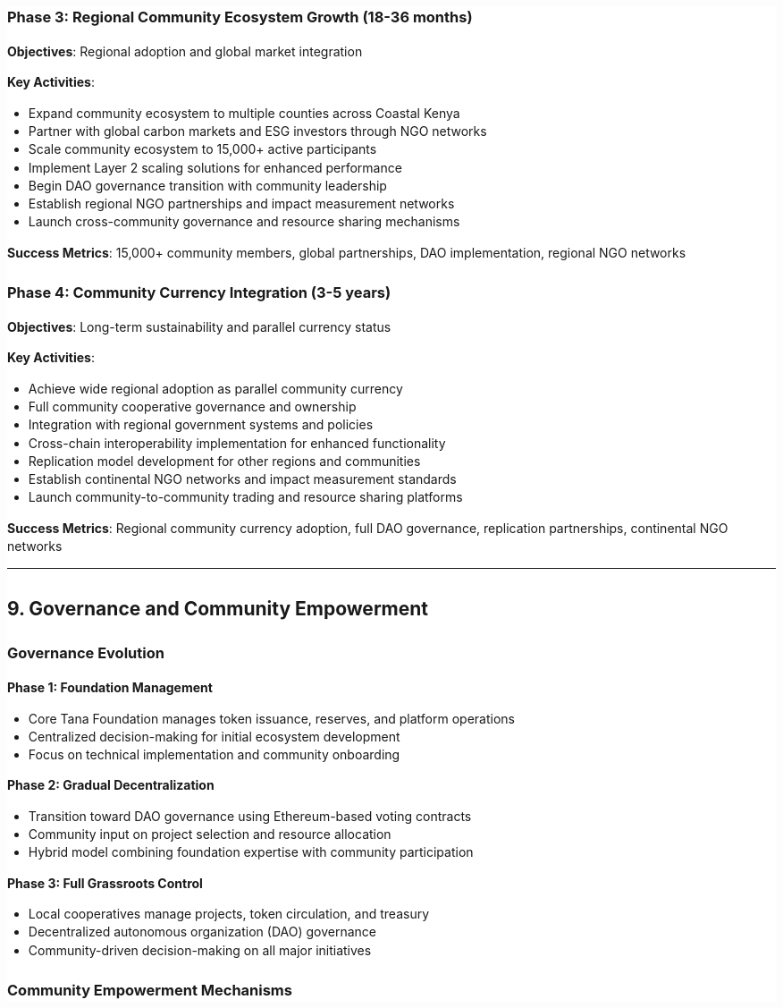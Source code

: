 ### Phase 3: Regional Community Ecosystem Growth (18-36 months)
**Objectives**: Regional adoption and global market integration

**Key Activities**:
- Expand community ecosystem to multiple counties across Coastal Kenya
- Partner with global carbon markets and ESG investors through NGO networks
- Scale community ecosystem to 15,000+ active participants
- Implement Layer 2 scaling solutions for enhanced performance
- Begin DAO governance transition with community leadership
- Establish regional NGO partnerships and impact measurement networks
- Launch cross-community governance and resource sharing mechanisms

**Success Metrics**: 15,000+ community members, global partnerships, DAO implementation, regional NGO networks

### Phase 4: Community Currency Integration (3-5 years)
**Objectives**: Long-term sustainability and parallel currency status

**Key Activities**:
- Achieve wide regional adoption as parallel community currency
- Full community cooperative governance and ownership
- Integration with regional government systems and policies
- Cross-chain interoperability implementation for enhanced functionality
- Replication model development for other regions and communities
- Establish continental NGO networks and impact measurement standards
- Launch community-to-community trading and resource sharing platforms

**Success Metrics**: Regional community currency adoption, full DAO governance, replication partnerships, continental NGO networks

---

## 9. Governance and Community Empowerment

### Governance Evolution

**Phase 1: Foundation Management**
- Core Tana Foundation manages token issuance, reserves, and platform operations
- Centralized decision-making for initial ecosystem development
- Focus on technical implementation and community onboarding

**Phase 2: Gradual Decentralization**
- Transition toward DAO governance using Ethereum-based voting contracts
- Community input on project selection and resource allocation
- Hybrid model combining foundation expertise with community participation

**Phase 3: Full Grassroots Control**
- Local cooperatives manage projects, token circulation, and treasury
- Decentralized autonomous organization (DAO) governance
- Community-driven decision-making on all major initiatives

### Community Empowerment Mechanisms
